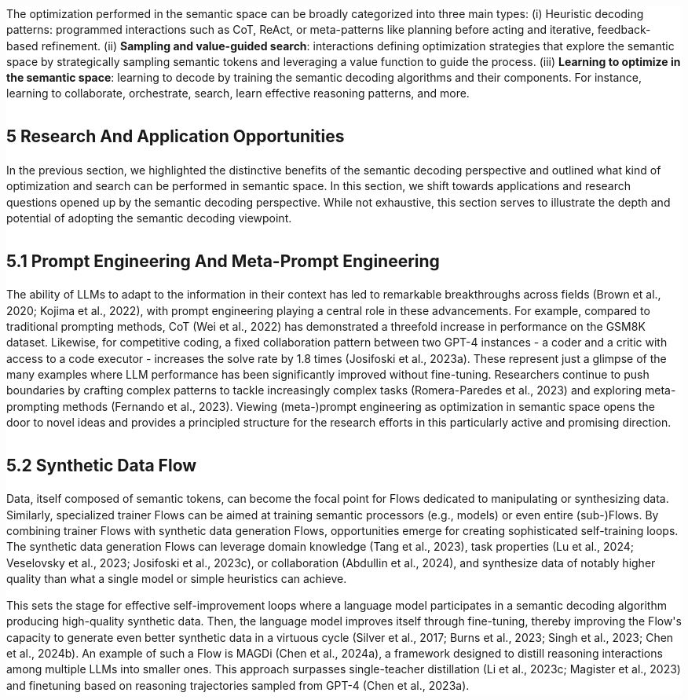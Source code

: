 The optimization performed in the semantic space can be broadly categorized into three main types: (i) Heuristic decoding patterns: programmed interactions such as CoT, ReAct, or meta-patterns like planning before acting and iterative, feedback-based refinement. (ii) **Sampling and value-guided search**: interactions defining optimization strategies that explore the semantic space by strategically sampling semantic tokens and leveraging a value function to guide the process. (iii) **Learning to optimize in the semantic space**: learning to decode by training the semantic decoding algorithms and their components. For instance, learning to collaborate, orchestrate, search, learn effective reasoning patterns, and more.

## 5 Research And Application Opportunities

In the previous section, we highlighted the distinctive benefits of the semantic decoding perspective and outlined what kind of optimization and search can be performed in semantic space. In this section, we shift towards applications and research questions opened up by the semantic decoding perspective. While not exhaustive, this section serves to illustrate the depth and potential of adopting the semantic decoding viewpoint.

## 5.1 Prompt Engineering And Meta-Prompt Engineering

The ability of LLMs to adapt to the information in their context has led to remarkable breakthroughs across fields
(Brown et al., 2020; Kojima et al., 2022), with prompt engineering playing a central role in these advancements. For example, compared to traditional prompting methods, CoT (Wei et al., 2022) has demonstrated a threefold increase in performance on the GSM8K dataset. Likewise, for competitive coding, a fixed collaboration pattern between two GPT-4 instances - a coder and a critic with access to a code executor - increases the solve rate by 1.8 times (Josifoski et al., 2023a). These represent just a glimpse of the many examples where LLM performance has been significantly improved without fine-tuning. Researchers continue to push boundaries by crafting complex patterns to tackle increasingly complex tasks (Romera-Paredes et al., 2023) and exploring meta-prompting methods (Fernando et al., 2023). Viewing
(meta-)prompt engineering as optimization in semantic space opens the door to novel ideas and provides a principled structure for the research efforts in this particularly active and promising direction.

## 5.2 Synthetic Data Flow

Data, itself composed of semantic tokens, can become the focal point for Flows dedicated to manipulating or synthesizing data. Similarly, specialized trainer Flows can be aimed at training semantic processors (e.g., models) or even entire
(sub-)Flows. By combining trainer Flows with synthetic data generation Flows, opportunities emerge for creating sophisticated self-training loops. The synthetic data generation Flows can leverage domain knowledge (Tang et al., 2023), task properties (Lu et al., 2024; Veselovsky et al., 2023; Josifoski et al., 2023c), or collaboration (Abdullin et al., 2024), and synthesize data of notably higher quality than what a single model or simple heuristics can achieve.

This sets the stage for effective self-improvement loops where a language model participates in a semantic decoding algorithm producing high-quality synthetic data. Then, the language model improves itself through fine-tuning, thereby improving the Flow's capacity to generate even better synthetic data in a virtuous cycle (Silver et al., 2017; Burns et al., 2023; Singh et al., 2023; Chen et al., 2024b). An example of such a Flow is MAGDi (Chen et al., 2024a), a framework designed to distill reasoning interactions among multiple LLMs into smaller ones. This approach surpasses single-teacher distillation (Li et al., 2023c; Magister et al., 2023) and finetuning based on reasoning trajectories sampled from GPT-4 (Chen et al., 2023a).
